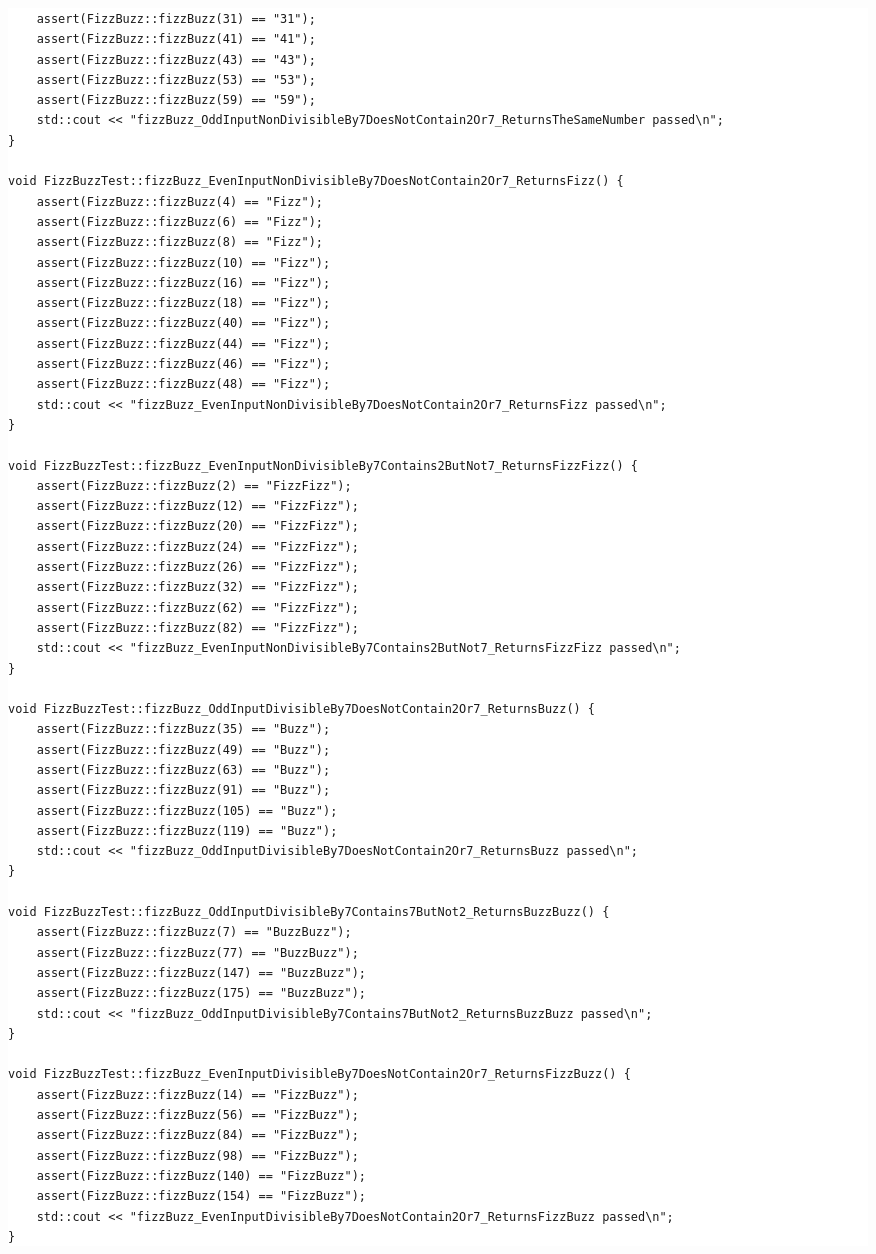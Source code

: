 ```{code} cpp
	assert(FizzBuzz::fizzBuzz(31) == "31");
	assert(FizzBuzz::fizzBuzz(41) == "41");
	assert(FizzBuzz::fizzBuzz(43) == "43");
	assert(FizzBuzz::fizzBuzz(53) == "53");
	assert(FizzBuzz::fizzBuzz(59) == "59");
    std::cout << "fizzBuzz_OddInputNonDivisibleBy7DoesNotContain2Or7_ReturnsTheSameNumber passed\n";
}

void FizzBuzzTest::fizzBuzz_EvenInputNonDivisibleBy7DoesNotContain2Or7_ReturnsFizz() {
	assert(FizzBuzz::fizzBuzz(4) == "Fizz");
	assert(FizzBuzz::fizzBuzz(6) == "Fizz");
	assert(FizzBuzz::fizzBuzz(8) == "Fizz");
	assert(FizzBuzz::fizzBuzz(10) == "Fizz");
	assert(FizzBuzz::fizzBuzz(16) == "Fizz");
	assert(FizzBuzz::fizzBuzz(18) == "Fizz");
	assert(FizzBuzz::fizzBuzz(40) == "Fizz");
	assert(FizzBuzz::fizzBuzz(44) == "Fizz");
	assert(FizzBuzz::fizzBuzz(46) == "Fizz");
	assert(FizzBuzz::fizzBuzz(48) == "Fizz");
    std::cout << "fizzBuzz_EvenInputNonDivisibleBy7DoesNotContain2Or7_ReturnsFizz passed\n";
}

void FizzBuzzTest::fizzBuzz_EvenInputNonDivisibleBy7Contains2ButNot7_ReturnsFizzFizz() {
	assert(FizzBuzz::fizzBuzz(2) == "FizzFizz");
	assert(FizzBuzz::fizzBuzz(12) == "FizzFizz");
	assert(FizzBuzz::fizzBuzz(20) == "FizzFizz");
	assert(FizzBuzz::fizzBuzz(24) == "FizzFizz");
	assert(FizzBuzz::fizzBuzz(26) == "FizzFizz");
	assert(FizzBuzz::fizzBuzz(32) == "FizzFizz");
	assert(FizzBuzz::fizzBuzz(62) == "FizzFizz");
	assert(FizzBuzz::fizzBuzz(82) == "FizzFizz");	
    std::cout << "fizzBuzz_EvenInputNonDivisibleBy7Contains2ButNot7_ReturnsFizzFizz passed\n";
}

void FizzBuzzTest::fizzBuzz_OddInputDivisibleBy7DoesNotContain2Or7_ReturnsBuzz() {
    assert(FizzBuzz::fizzBuzz(35) == "Buzz");
	assert(FizzBuzz::fizzBuzz(49) == "Buzz");
	assert(FizzBuzz::fizzBuzz(63) == "Buzz");
	assert(FizzBuzz::fizzBuzz(91) == "Buzz");
	assert(FizzBuzz::fizzBuzz(105) == "Buzz");
	assert(FizzBuzz::fizzBuzz(119) == "Buzz");
    std::cout << "fizzBuzz_OddInputDivisibleBy7DoesNotContain2Or7_ReturnsBuzz passed\n";
}

void FizzBuzzTest::fizzBuzz_OddInputDivisibleBy7Contains7ButNot2_ReturnsBuzzBuzz() {
	assert(FizzBuzz::fizzBuzz(7) == "BuzzBuzz");
	assert(FizzBuzz::fizzBuzz(77) == "BuzzBuzz");
	assert(FizzBuzz::fizzBuzz(147) == "BuzzBuzz");
	assert(FizzBuzz::fizzBuzz(175) == "BuzzBuzz");	
    std::cout << "fizzBuzz_OddInputDivisibleBy7Contains7ButNot2_ReturnsBuzzBuzz passed\n";
}

void FizzBuzzTest::fizzBuzz_EvenInputDivisibleBy7DoesNotContain2Or7_ReturnsFizzBuzz() {
	assert(FizzBuzz::fizzBuzz(14) == "FizzBuzz");
	assert(FizzBuzz::fizzBuzz(56) == "FizzBuzz");
	assert(FizzBuzz::fizzBuzz(84) == "FizzBuzz");
	assert(FizzBuzz::fizzBuzz(98) == "FizzBuzz");
	assert(FizzBuzz::fizzBuzz(140) == "FizzBuzz");
	assert(FizzBuzz::fizzBuzz(154) == "FizzBuzz");	
    std::cout << "fizzBuzz_EvenInputDivisibleBy7DoesNotContain2Or7_ReturnsFizzBuzz passed\n";
}

```